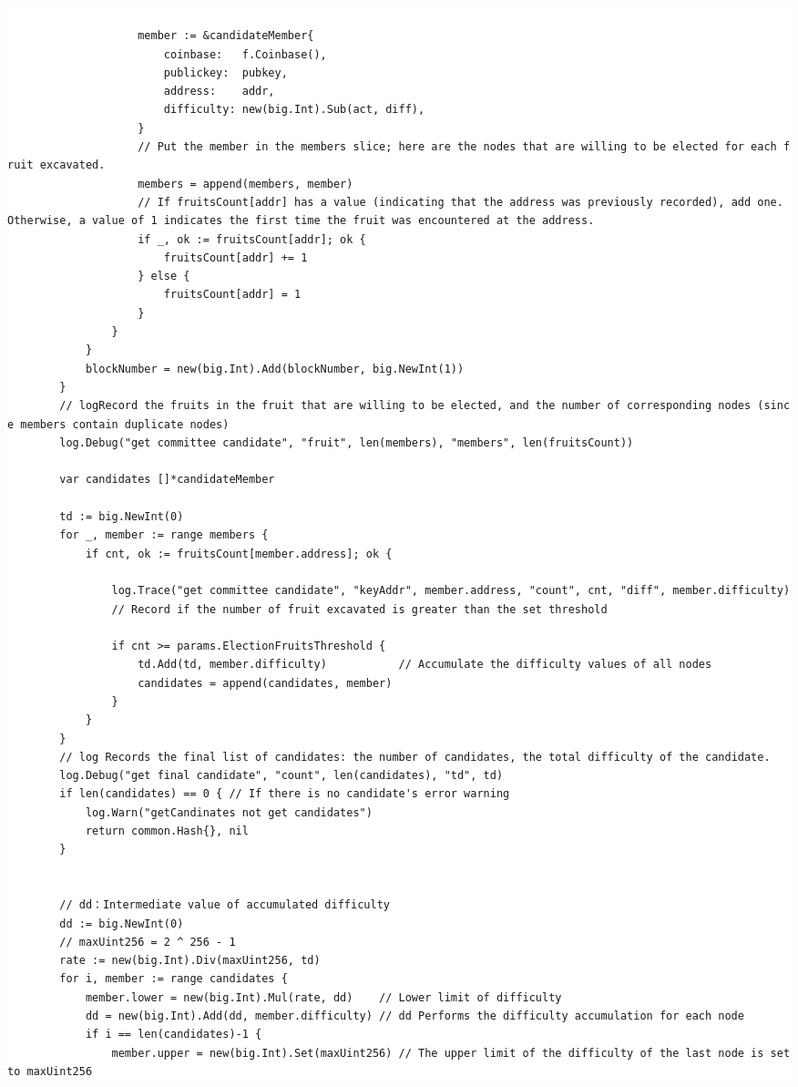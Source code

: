 ```
					
					member := &candidateMember{
						coinbase:   f.Coinbase(),
						publickey:  pubkey,
						address:    addr,
						difficulty: new(big.Int).Sub(act, diff),
					}
					// Put the member in the members slice; here are the nodes that are willing to be elected for each fruit excavated.
					members = append(members, member)
					// If fruitsCount[addr] has a value (indicating that the address was previously recorded), add one. Otherwise, a value of 1 indicates the first time the fruit was encountered at the address.
					if _, ok := fruitsCount[addr]; ok {
						fruitsCount[addr] += 1
					} else {
						fruitsCount[addr] = 1
					}
				}
			}
			blockNumber = new(big.Int).Add(blockNumber, big.NewInt(1)) 
		}
		// logRecord the fruits in the fruit that are willing to be elected, and the number of corresponding nodes (since members contain duplicate nodes)
		log.Debug("get committee candidate", "fruit", len(members), "members", len(fruitsCount))

		var candidates []*candidateMember
		
		td := big.NewInt(0)
		for _, member := range members {
			if cnt, ok := fruitsCount[member.address]; ok {
				
				log.Trace("get committee candidate", "keyAddr", member.address, "count", cnt, "diff", member.difficulty)
				// Record if the number of fruit excavated is greater than the set threshold
			
				if cnt >= params.ElectionFruitsThreshold {
					td.Add(td, member.difficulty)           // Accumulate the difficulty values of all nodes
					candidates = append(candidates, member) 
				}
			}
		}
		// log Records the final list of candidates: the number of candidates, the total difficulty of the candidate.
		log.Debug("get final candidate", "count", len(candidates), "td", td)
		if len(candidates) == 0 { // If there is no candidate's error warning
			log.Warn("getCandinates not get candidates")
			return common.Hash{}, nil
		}

		
		// dd：Intermediate value of accumulated difficulty
		dd := big.NewInt(0)
		// maxUint256 = 2 ^ 256 - 1
		rate := new(big.Int).Div(maxUint256, td)
		for i, member := range candidates {
			member.lower = new(big.Int).Mul(rate, dd)    // Lower limit of difficulty
			dd = new(big.Int).Add(dd, member.difficulty) // dd Performs the difficulty accumulation for each node
			if i == len(candidates)-1 {
				member.upper = new(big.Int).Set(maxUint256) // The upper limit of the difficulty of the last node is set to maxUint256
```
